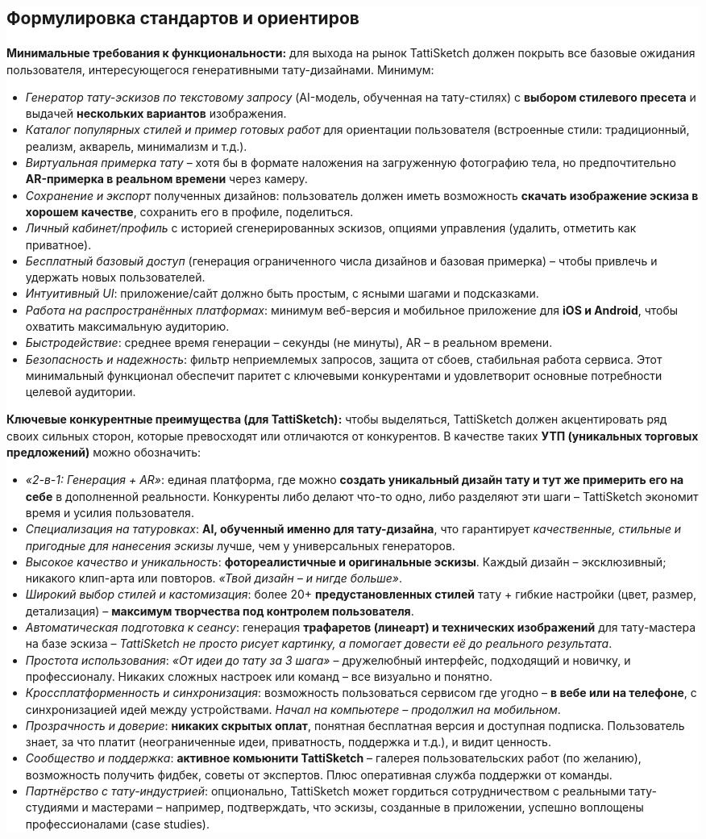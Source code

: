 ## Формулировка стандартов и ориентиров

**Минимальные требования к функциональности:** для выхода на рынок TattiSketch должен покрыть все базовые ожидания пользователя, интересующегося генеративными тату-дизайнами. Минимум: 
- *Генератор тату-эскизов по текстовому запросу* (AI-модель, обученная на тату-стилях) с **выбором стилевого пресета** и выдачей **нескольких вариантов** изображения. 
- *Каталог популярных стилей и пример готовых работ* для ориентации пользователя (встроенные стили: традиционный, реализм, акварель, минимализм и т.д.). 
- *Виртуальная примерка тату* – хотя бы в формате наложения на загруженную фотографию тела, но предпочтительно **AR-примерка в реальном времени** через камеру. 
- *Сохранение и экспорт* полученных дизайнов: пользователь должен иметь возможность **скачать изображение эскиза в хорошем качестве**, сохранить его в профиле, поделиться. 
- *Личный кабинет/профиль* с историей сгенерированных эскизов, опциями управления (удалить, отметить как приватное). 
- *Бесплатный базовый доступ* (генерация ограниченного числа дизайнов и базовая примерка) – чтобы привлечь и удержать новых пользователей. 
- *Интуитивный UI*: приложение/сайт должно быть простым, с ясными шагами и подсказками. 
- *Работа на распространённых платформах*: минимум веб-версия и мобильное приложение для **iOS и Android**, чтобы охватить максимальную аудиторию. 
- *Быстродействие*: среднее время генерации – секунды (не минуты), AR – в реальном времени. 
- *Безопасность и надежность*: фильтр неприемлемых запросов, защита от сбоев, стабильная работа сервиса. 
Этот минимальный функционал обеспечит паритет с ключевыми конкурентами и удовлетворит основные потребности целевой аудитории.

**Ключевые конкурентные преимущества (для TattiSketch):** чтобы выделяться, TattiSketch должен акцентировать ряд своих сильных сторон, которые превосходят или отличаются от конкурентов. В качестве таких **УТП (уникальных торговых предложений)** можно обозначить: 
- *«2-в-1: Генерация + AR»*: единая платформа, где можно **создать уникальный дизайн тату и тут же примерить его на себе** в дополненной реальности. Конкуренты либо делают что-то одно, либо разделяют эти шаги – TattiSketch экономит время и усилия пользователя. 
- *Специализация на татуровках*: **AI, обученный именно для тату-дизайна**, что гарантирует *качественные, стильные и пригодные для нанесения эскизы* лучше, чем у универсальных генераторов. 
- *Высокое качество и уникальность*: **фотореалистичные и оригинальные эскизы**. Каждый дизайн – эксклюзивный; никакого клип-арта или повторов. *«Твой дизайн – и нигде больше»*. 
- *Широкий выбор стилей и кастомизация*: более 20+ **предустановленных стилей** тату + гибкие настройки (цвет, размер, детализация) – **максимум творчества под контролем пользователя**. 
- *Автоматическая подготовка к сеансу*: генерация **трафаретов (линеарт) и технических изображений** для тату-мастера на базе эскиза – *TattiSketch не просто рисует картинку, а помогает довести её до реального результата*. 
- *Простота использования*: *«От идеи до тату за 3 шага»* – дружелюбный интерфейс, подходящий и новичку, и профессионалу. Никаких сложных настроек или команд – все визуально и понятно. 
- *Кроссплатформенность и синхронизация*: возможность пользоваться сервисом где угодно – **в вебе или на телефоне**, с синхронизацией идей между устройствами. *Начал на компьютере – продолжил на мобильном*. 
- *Прозрачность и доверие*: **никаких скрытых оплат**, понятная бесплатная версия и доступная подписка. Пользователь знает, за что платит (неограниченные идеи, приватность, поддержка и т.д.), и видит ценность. 
- *Сообщество и поддержка*: **активное комьюнити TattiSketch** – галерея пользовательских работ (по желанию), возможность получить фидбек, советы от экспертов. Плюс оперативная служба поддержки от команды. 
- *Партнёрство с тату-индустрией*: опционально, TattiSketch может гордиться сотрудничеством с реальными тату-студиями и мастерами – например, подтверждать, что эскизы, созданные в приложении, успешно воплощены профессионалами (case studies).
